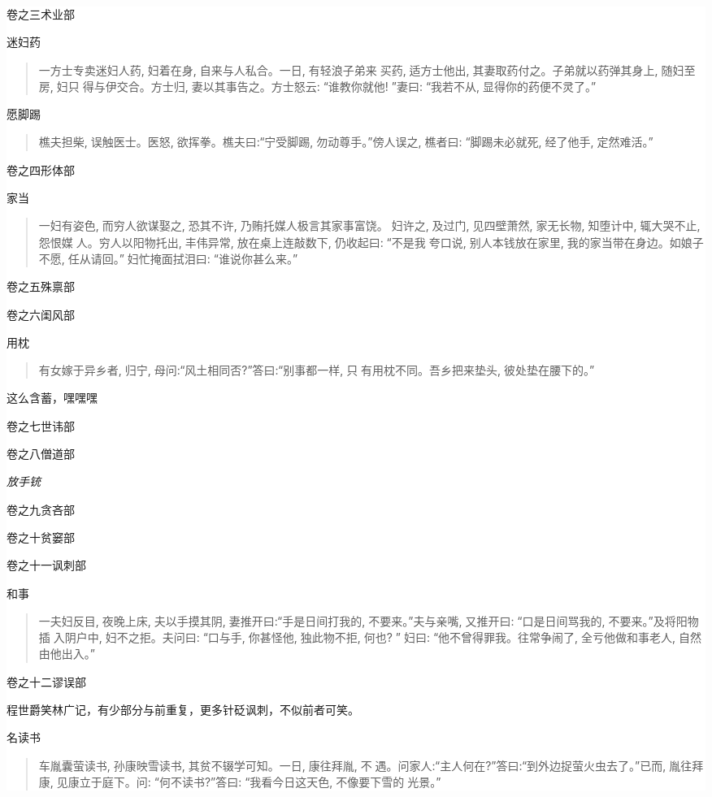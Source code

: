 卷之三术业部

迷妇药
>一方士专卖迷妇人药, 妇着在身, 自来与人私合。一日, 有轻浪子弟来
买药, 适方士他出, 其妻取药付之。子弟就以药弹其身上, 随妇至房, 妇只
得与伊交合。方士归, 妻以其事告之。方士怒云: “谁教你就他! ”妻曰:
“我若不从, 显得你的药便不灵了。”

愿脚踢
>樵夫担柴, 误触医士。医怒, 欲挥拳。樵夫曰:“宁受脚踢, 勿动尊手。”傍人误之, 樵者曰: “脚踢未必就死, 经了他手, 定然难活。”


卷之四形体部

家当
>一妇有姿色, 而穷人欲谋娶之, 恐其不许, 乃贿托媒人极言其家事富饶。
妇许之, 及过门, 见四壁萧然, 家无长物, 知堕计中, 辄大哭不止, 怨恨媒
人。穷人以阳物托出, 丰伟异常, 放在桌上连敲数下, 仍收起曰: “不是我
夸口说, 别人本钱放在家里, 我的家当带在身边。如娘子不愿, 任从请回。”
妇忙掩面拭泪曰: “谁说你甚么来。”

卷之五殊禀部

卷之六闺风部

用枕
>有女嫁于异乡者, 归宁, 母问:“风土相同否?”答曰:“别事都一样, 只
有用枕不同。吾乡把来垫头, 彼处垫在腰下的。”　　

这么含蓄，嘿嘿嘿

卷之七世讳部

卷之八僧道部

*放手铳*


卷之九贪吝部

卷之十贫窭部

卷之十一讽刺部

和事
>一夫妇反目, 夜晚上床, 夫以手摸其阴, 妻推开曰:“手是日间打我的,
不要来。”夫与亲嘴, 又推开曰: “口是日间骂我的, 不要来。”及将阳物插
入阴户中, 妇不之拒。夫问曰: “口与手, 你甚怪他, 独此物不拒, 何也? ”
妇曰: “他不曾得罪我。往常争闹了, 全亏他做和事老人, 自然由他出入。”

卷之十二谬误部

程世爵笑林广记，有少部分与前重复，更多针砭讽刺，不似前者可笑。

名读书
>车胤囊萤读书, 孙康映雪读书, 其贫不辍学可知。一日, 康往拜胤, 不
遇。问家人:“主人何在?”答曰:“到外边捉萤火虫去了。”已而, 胤往拜康,
见康立于庭下。问: “何不读书?”答曰: “我看今日这天色, 不像要下雪的
光景。”


